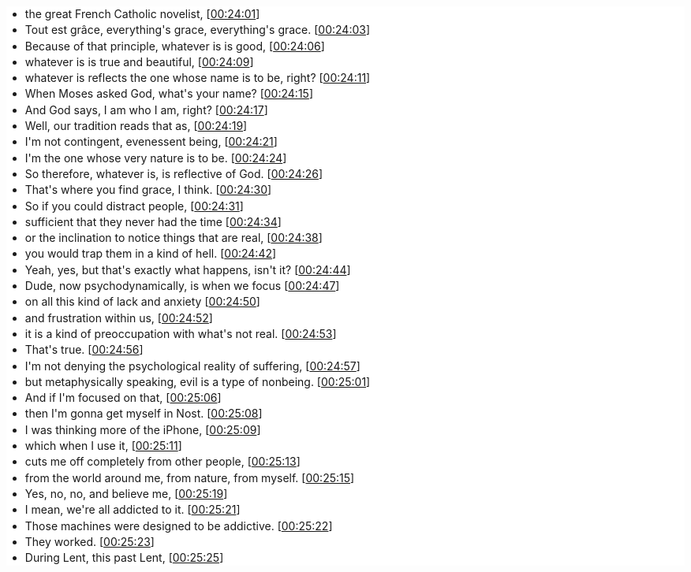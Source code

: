 *  the great French Catholic novelist, [[00:24:01](https://www.youtube.com/watch?v=SUedSE78Mo0&t=1441.32s)]
*  Tout est grâce, everything's grace, everything's grace. [[00:24:03](https://www.youtube.com/watch?v=SUedSE78Mo0&t=1443.04s)]
*  Because of that principle, whatever is is good, [[00:24:06](https://www.youtube.com/watch?v=SUedSE78Mo0&t=1446.04s)]
*  whatever is is true and beautiful, [[00:24:09](https://www.youtube.com/watch?v=SUedSE78Mo0&t=1449.56s)]
*  whatever is reflects the one whose name is to be, right? [[00:24:11](https://www.youtube.com/watch?v=SUedSE78Mo0&t=1451.28s)]
*  When Moses asked God, what's your name? [[00:24:15](https://www.youtube.com/watch?v=SUedSE78Mo0&t=1455.36s)]
*  And God says, I am who I am, right? [[00:24:17](https://www.youtube.com/watch?v=SUedSE78Mo0&t=1457.48s)]
*  Well, our tradition reads that as, [[00:24:19](https://www.youtube.com/watch?v=SUedSE78Mo0&t=1459.6799999999998s)]
*  I'm not contingent, evenessent being, [[00:24:21](https://www.youtube.com/watch?v=SUedSE78Mo0&t=1461.76s)]
*  I'm the one whose very nature is to be. [[00:24:24](https://www.youtube.com/watch?v=SUedSE78Mo0&t=1464.1599999999999s)]
*  So therefore, whatever is, is reflective of God. [[00:24:26](https://www.youtube.com/watch?v=SUedSE78Mo0&t=1466.28s)]
*  That's where you find grace, I think. [[00:24:30](https://www.youtube.com/watch?v=SUedSE78Mo0&t=1470.08s)]
*  So if you could distract people, [[00:24:31](https://www.youtube.com/watch?v=SUedSE78Mo0&t=1471.6399999999999s)]
*  sufficient that they never had the time [[00:24:34](https://www.youtube.com/watch?v=SUedSE78Mo0&t=1474.28s)]
*  or the inclination to notice things that are real, [[00:24:38](https://www.youtube.com/watch?v=SUedSE78Mo0&t=1478.1999999999998s)]
*  you would trap them in a kind of hell. [[00:24:42](https://www.youtube.com/watch?v=SUedSE78Mo0&t=1482.1999999999998s)]
*  Yeah, yes, but that's exactly what happens, isn't it? [[00:24:44](https://www.youtube.com/watch?v=SUedSE78Mo0&t=1484.1599999999999s)]
*  Dude, now psychodynamically, is when we focus [[00:24:47](https://www.youtube.com/watch?v=SUedSE78Mo0&t=1487.4399999999998s)]
*  on all this kind of lack and anxiety [[00:24:50](https://www.youtube.com/watch?v=SUedSE78Mo0&t=1490.56s)]
*  and frustration within us, [[00:24:52](https://www.youtube.com/watch?v=SUedSE78Mo0&t=1492.36s)]
*  it is a kind of preoccupation with what's not real. [[00:24:53](https://www.youtube.com/watch?v=SUedSE78Mo0&t=1493.3999999999999s)]
*  That's true. [[00:24:56](https://www.youtube.com/watch?v=SUedSE78Mo0&t=1496.3999999999999s)]
*  I'm not denying the psychological reality of suffering, [[00:24:57](https://www.youtube.com/watch?v=SUedSE78Mo0&t=1497.24s)]
*  but metaphysically speaking, evil is a type of nonbeing. [[00:25:01](https://www.youtube.com/watch?v=SUedSE78Mo0&t=1501.6s)]
*  And if I'm focused on that, [[00:25:06](https://www.youtube.com/watch?v=SUedSE78Mo0&t=1506.6s)]
*  then I'm gonna get myself in Nost. [[00:25:08](https://www.youtube.com/watch?v=SUedSE78Mo0&t=1508.12s)]
*  I was thinking more of the iPhone, [[00:25:09](https://www.youtube.com/watch?v=SUedSE78Mo0&t=1509.9199999999998s)]
*  which when I use it, [[00:25:11](https://www.youtube.com/watch?v=SUedSE78Mo0&t=1511.8s)]
*  cuts me off completely from other people, [[00:25:13](https://www.youtube.com/watch?v=SUedSE78Mo0&t=1513.56s)]
*  from the world around me, from nature, from myself. [[00:25:15](https://www.youtube.com/watch?v=SUedSE78Mo0&t=1515.6s)]
*  Yes, no, no, and believe me, [[00:25:19](https://www.youtube.com/watch?v=SUedSE78Mo0&t=1519.12s)]
*  I mean, we're all addicted to it. [[00:25:21](https://www.youtube.com/watch?v=SUedSE78Mo0&t=1521.1599999999999s)]
*  Those machines were designed to be addictive. [[00:25:22](https://www.youtube.com/watch?v=SUedSE78Mo0&t=1522.2399999999998s)]
*  They worked. [[00:25:23](https://www.youtube.com/watch?v=SUedSE78Mo0&t=1523.9599999999998s)]
*  During Lent, this past Lent, [[00:25:25](https://www.youtube.com/watch?v=SUedSE78Mo0&t=1525.6s)]